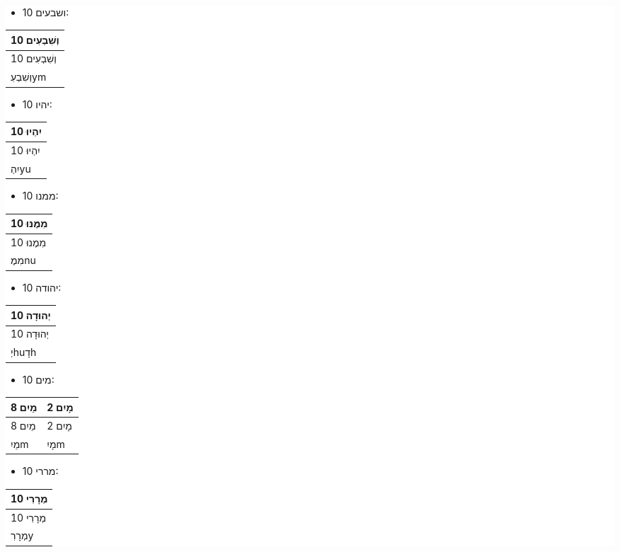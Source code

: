  * ושבעים 10: 

|וְשִׁבְעִים 10|
|-|
|וְשִׁבְעִים 10|
|וְשִׁבְעִym|

 * יהיו 10: 

|יִהְיוּ 10|
|-|
|יִהְיוּ 10|
|יִהְyu|

 * ממנו 10: 

|מִמֶּנּוּ 10|
|-|
|מִמֶנוּ 10|
|מִמֶnu|

 * יהודה 10: 

|יְהוּדָה 10|
|-|
|יְהוּדָה 10|
|יְhuדָh|

 * מים 10: 

|מַיִם 8|מָיִם 2|
|-|-|
|מַיִם 8|מָיִם 2|
|מַיִm|מָיִm|

 * מררי 10: 

|מְרָרִי 10|
|-|
|מְרָרִי 10|
|מְרָרִy|
